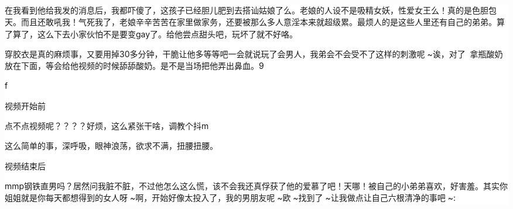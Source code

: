 

在我看到他给我发的消息后，我都吓傻了，这孩子已经胆儿肥到去搭讪姑娘了么。老娘的人设不是吸精女妖，性爱女王么！真的是色胆包天。而且还敢吼我！气死我了，老娘辛辛苦苦在家里做家务，还要被那么多人意淫本来就超级累。最烦人的是这些人里还有自己的弟弟。算了算了，这么下去小家伙怕不是要变gay了。给他尝点甜头吧，玩坏了就不好咯。



穿胶衣是真的麻烦事，又要用掉30多分钟，干脆让他多等等吧一会就说玩了会男人，我弟会不会受不了这样的刺激呢 ~诶，对了  拿瓶酸奶放在下面，等会给他视频的时候舔舔酸奶。是不是当场把他弄出鼻血。9

f 



视频开始前



点不点视频呢？？？？好烦，这么紧张干啥，调教个抖m

这么简单的事，深呼吸，眼神浪荡，欲求不满，扭腰扭腰。



视频结束后



mmp钢铁直男吗？居然问我脏不脏，不过他怎么这么慌，该不会我还真俘获了他的爱慕了吧！天哪！被自己的小弟弟喜欢，好害羞。其实你姐姐就是你每天都想得到的女人呀 ~啊，开始好像太投入了，我的男朋友呢 ~欧 ~找到了 ~让我做点让自己六根清净的事吧 ~:


